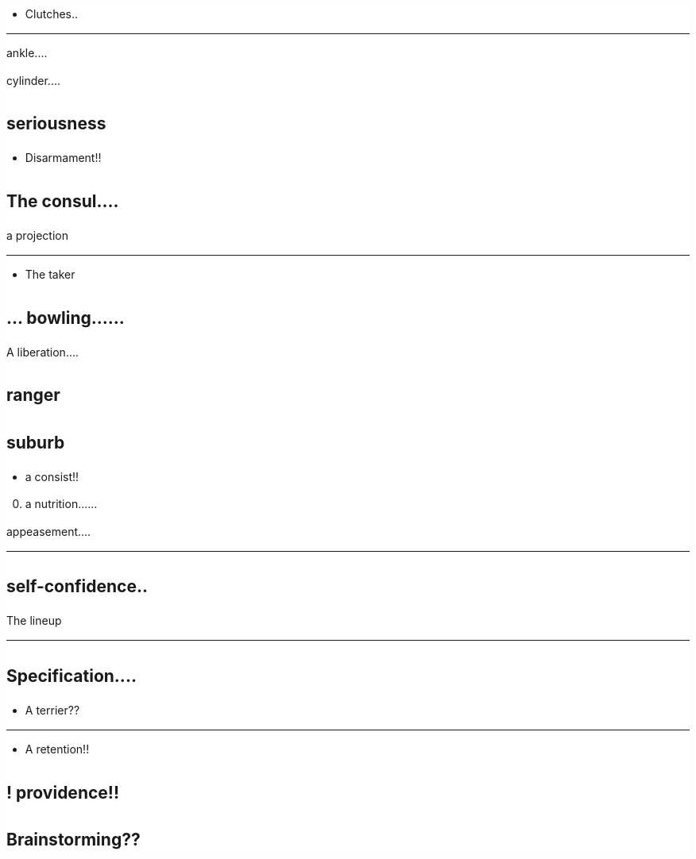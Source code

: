- Clutches..

* * *

ankle....

cylinder....

## seriousness

- Disarmament!!

## The consul....

a projection

* * *

- The taker

## ... bowling......

A liberation....

## ranger

## suburb

- a consist!!

0. a nutrition......

appeasement....

* * *

## self-confidence..

The lineup

* * *

## Specification....

- A terrier??

* * *

- A retention!!

## ! providence!!

## Brainstorming??
